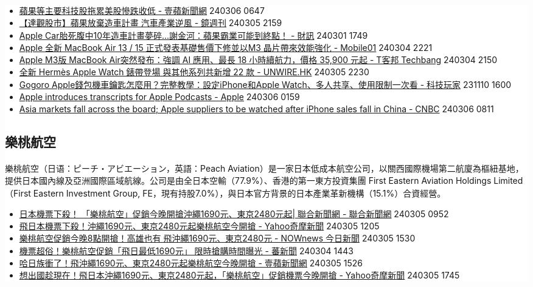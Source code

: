 - [蘋果等主要科技股拖累美股慘跌收低 - 壹蘋新聞網](https://news.google.com/rss/articles/CBMiSmh0dHBzOi8vdHcubmV4dGFwcGxlLmNvbS9maW5hbmNlLzIwMjQwMzA2L0E0NURBRjQ1N0I1REMzMzM0QUI3RjUwN0UxRDgxNzVF0gEA?oc=5 "蘋果等主要科技股拖累美股慘跌收低 - 壹蘋新聞網") 240306 0647
- [【達觀股市】蘋果放棄造車計畫 汽車產業逆風 - 鏡週刊](https://news.google.com/rss/articles/CBMiMWh0dHBzOi8vd3d3Lm1pcnJvcm1lZGlhLm1nL3N0b3J5LzIwMjQwMzA0bW9uZXkwMDLSATVodHRwczovL3d3dy5taXJyb3JtZWRpYS5tZy9zdG9yeS9hbXAvMjAyNDAzMDRtb25leTAwMg?oc=5 "【達觀股市】蘋果放棄造車計畫 汽車產業逆風 - 鏡週刊") 240305 2159
- [Apple Car胎死腹中10年造車計畫夢碎...謝金河：蘋果霸業可能到終點！ - 財訊](https://news.google.com/rss/articles/CBMiR2h0dHBzOi8vd3d3LndlYWx0aC5jb20udHcvYXJ0aWNsZXMvNGRkNTIyMTQtMGJiNi00MzEzLWE3NTAtYzkwMzQ0NjFhMTBh0gEA?oc=5 "Apple Car胎死腹中10年造車計畫夢碎...謝金河：蘋果霸業可能到終點！ - 財訊") 240301 1749
- [Apple 全新 MacBook Air 13 / 15 正式發表基礎售價下修並以M3 晶片帶來效能強化 - Mobile01](https://news.google.com/rss/articles/CBMiOGh0dHBzOi8vd3d3Lm1vYmlsZTAxLmNvbS90b3BpY2RldGFpbC5waHA_Zj00ODEmdD02OTI2MTA40gEA?oc=5 "Apple 全新 MacBook Air 13 / 15 正式發表基礎售價下修並以M3 晶片帶來效能強化 - Mobile01") 240304 2221
- [Apple M3版 MacBook Air突然發布：強調 AI 應用、最長 18 小時續航力，價格 35,900 元起 - T客邦 Techbang](https://news.google.com/rss/articles/CBMiYWh0dHBzOi8vd3d3LnRlY2hiYW5nLmNvbS9wb3N0cy8xMTM1NzItYXBwbGUtbTMtbWFjYm9vay1haXItMTMtaW5jaGVzLWFuZC0xNS1pbmNoZXMtZW1waGFzaXMtb24tYWnSAWVodHRwczovL3d3dy50ZWNoYmFuZy5jb20vcG9zdHMvMTEzNTcyLWFwcGxlLW0zLW1hY2Jvb2stYWlyLTEzLWluY2hlcy1hbmQtMTUtaW5jaGVzLWVtcGhhc2lzLW9uLWFpLmFtcA?oc=5 "Apple M3版 MacBook Air突然發布：強調 AI 應用、最長 18 小時續航力，價格 35,900 元起 - T客邦 Techbang") 240304 2150
- [全新 Hermès Apple Watch 錶帶登場 與其他系列共新增 22 款 - UNWIRE.HK](https://news.google.com/rss/articles/CBMiTmh0dHBzOi8vdW53aXJlLmhrLzIwMjQvMDMvMDUvaGVybWVzLWFwcGxlLXdhdGNoL2xpZmUtdGVjaC93YXRjaC13aXJlbGVzcy1ob21lL9IBUmh0dHBzOi8vdW53aXJlLmhrLzIwMjQvMDMvMDUvaGVybWVzLWFwcGxlLXdhdGNoL2xpZmUtdGVjaC93YXRjaC13aXJlbGVzcy1ob21lL2FtcC8?oc=5 "全新 Hermès Apple Watch 錶帶登場 與其他系列共新增 22 款 - UNWIRE.HK") 240305 2230
- [Gogoro Apple錢包機車鑰匙怎麼用？完整教學：設定iPhone和Apple Watch、多人共享、使用限制一次看 - 科技玩家](https://news.google.com/rss/articles/CBMiLmh0dHBzOi8vdGVjaC51ZG4uY29tL3RlY2gvc3RvcnkvMTIzMTU0Lzc1NjMwMDXSATJodHRwczovL3RlY2gudWRuLmNvbS90ZWNoL2FtcC9zdG9yeS8xMjMxNTQvNzU2MzAwNQ?oc=5 "Gogoro Apple錢包機車鑰匙怎麼用？完整教學：設定iPhone和Apple Watch、多人共享、使用限制一次看 - 科技玩家") 231110 1600
- [Apple introduces transcripts for Apple Podcasts - Apple](https://news.google.com/rss/articles/CBMiV2h0dHBzOi8vd3d3LmFwcGxlLmNvbS9uZXdzcm9vbS8yMDI0LzAzL2FwcGxlLWludHJvZHVjZXMtdHJhbnNjcmlwdHMtZm9yLWFwcGxlLXBvZGNhc3RzL9IBAA?oc=5 "Apple introduces transcripts for Apple Podcasts - Apple") 240306 0159
- [Asia markets fall across the board; Apple suppliers to be watched after iPhone sales fall in China - CNBC](https://news.google.com/rss/articles/CBMiPmh0dHBzOi8vd3d3LmNuYmMuY29tLzIwMjQvMDMvMDYvYXNpYS1tYXJrZXRzLWxpdmUtdXBkYXRlcy5odG1s0gFCaHR0cHM6Ly93d3cuY25iYy5jb20vYW1wLzIwMjQvMDMvMDYvYXNpYS1tYXJrZXRzLWxpdmUtdXBkYXRlcy5odG1s?oc=5 "Asia markets fall across the board; Apple suppliers to be watched after iPhone sales fall in China - CNBC") 240306 0811

## 樂桃航空

樂桃航空（日语：ピーチ・アビエーション，英語：Peach Aviation）是一家日本低成本航空公司，以關西國際機場第二航廈為樞紐基地，提供日本國內線及亞洲國際區域航線。公司是由全日本空輸（77.9%）、香港的第一東方投資集團 First Eastern Aviation Holdings Limited（First Eastern Investment Group, FE，現有持股7.0%），與日本官方背景的日本產業革新機構（15.1%）合資經營。
- [日本機票下殺！ 「樂桃航空」促銷今晚開搶沖繩1690元、東京2480元起| 聯合新聞網 - 聯合新聞網](https://news.google.com/rss/articles/CBMiJ2h0dHBzOi8vdWRuLmNvbS9uZXdzL3N0b3J5Lzc5MzQvNzgwOTA5NNIBAA?oc=5 "日本機票下殺！ 「樂桃航空」促銷今晚開搶沖繩1690元、東京2480元起| 聯合新聞網 - 聯合新聞網") 240305 0952
- [飛日本機票下殺！沖繩1690元、東京2480元起樂桃航空今開搶 - Yahoo奇摩新聞](https://news.google.com/rss/articles/CBMi8QFodHRwczovL3R3Lm5ld3MueWFob28uY29tLyVFOSVBMyU5QiVFNiU5NyVBNSVFNiU5QyVBQyVFNiVBOSU5RiVFNyVBNSVBOCVFNCVCOCU4QiVFNiVBRSVCQS0lRTYlQjIlOTYlRTclQjklQTkxNjkwJUU1JTg1JTgzLSVFNiU5RCVCMSVFNCVCQSVBQzI0ODAlRTUlODUlODMlRTglQjUlQjctJUU2JUE4JTgyJUU2JUExJTgzJUU4JTg4JUFBJUU3JUE5JUJBJUU0JUJCJThBJUU5JTk2JThCJUU2JTkwJUI2LTA0MDAwODUyMS5odG1s0gEA?oc=5 "飛日本機票下殺！沖繩1690元、東京2480元起樂桃航空今開搶 - Yahoo奇摩新聞") 240305 1205
- [樂桃航空促銷今晚8點開搶！高雄也有 飛沖繩1690元、東京2480元 - NOWnews 今日新聞](https://news.google.com/rss/articles/CBMiJGh0dHBzOi8vd3d3Lm5vd25ld3MuY29tL25ld3MvNjM3NjA1NtIBKGh0dHBzOi8vd3d3Lm5vd25ld3MuY29tL2FtcC9uZXdzLzYzNzYwNTY?oc=5 "樂桃航空促銷今晚8點開搶！高雄也有 飛沖繩1690元、東京2480元 - NOWnews 今日新聞") 240305 1530
- [機票超俗！樂桃航空促銷「飛日最低1690元」 限時搶購時間曝光 - 蕃新聞](https://news.google.com/rss/articles/CBMiKGh0dHBzOi8vbi55YW0uY29tL0FydGljbGUvMjAyNDAzMDQyMTc5MDLSAQA?oc=5 "機票超俗！樂桃航空促銷「飛日最低1690元」 限時搶購時間曝光 - 蕃新聞") 240304 1443
- [哈日族衝了！飛沖繩1690元、東京2480元起樂桃航空今晚開搶 - 壹蘋新聞網](https://news.google.com/rss/articles/CBMiR2h0dHBzOi8vdHcubmV4dGFwcGxlLmNvbS9saWZlLzIwMjQwMzA1LzAyQ0RCRTFGQzkyMkRGRTgyMTQyRTIxMDI0NTA3QTdF0gEA?oc=5 "哈日族衝了！飛沖繩1690元、東京2480元起樂桃航空今晚開搶 - 壹蘋新聞網") 240305 1526
- [想出國趁現在！飛日本沖繩1690元、東京2480元起，「樂桃航空」促銷機票今晚開搶 - Yahoo奇摩新聞](https://news.google.com/rss/articles/CBMisQJodHRwczovL3R3Lm5ld3MueWFob28uY29tLyVFNiU4MyVCMyVFNSU4NyVCQSVFNSU5QyU4QiVFOCVCNiU4MSVFNyU4RiVCRSVFNSU5QyVBOC0lRTklQTMlOUIlRTYlOTclQTUlRTYlOUMlQUMlRTYlQjIlOTYlRTclQjklQTkxNjkwJUU1JTg1JTgzLSVFNiU5RCVCMSVFNCVCQSVBQzI0ODAlRTUlODUlODMlRTglQjUlQjctJUU2JUE4JTgyJUU2JUExJTgzJUU4JTg4JUFBJUU3JUE5JUJBLSVFNCVCRiU4MyVFOSU4QSVCNyVFNiVBOSU5RiVFNyVBNSVBOCVFNCVCQiU4QSVFNiU5OSU5QSVFOSU5NiU4QiVFNiU5MCVCNi0wOTQ1MDA4MjguaHRtbNIBAA?oc=5 "想出國趁現在！飛日本沖繩1690元、東京2480元起，「樂桃航空」促銷機票今晚開搶 - Yahoo奇摩新聞") 240305 1745